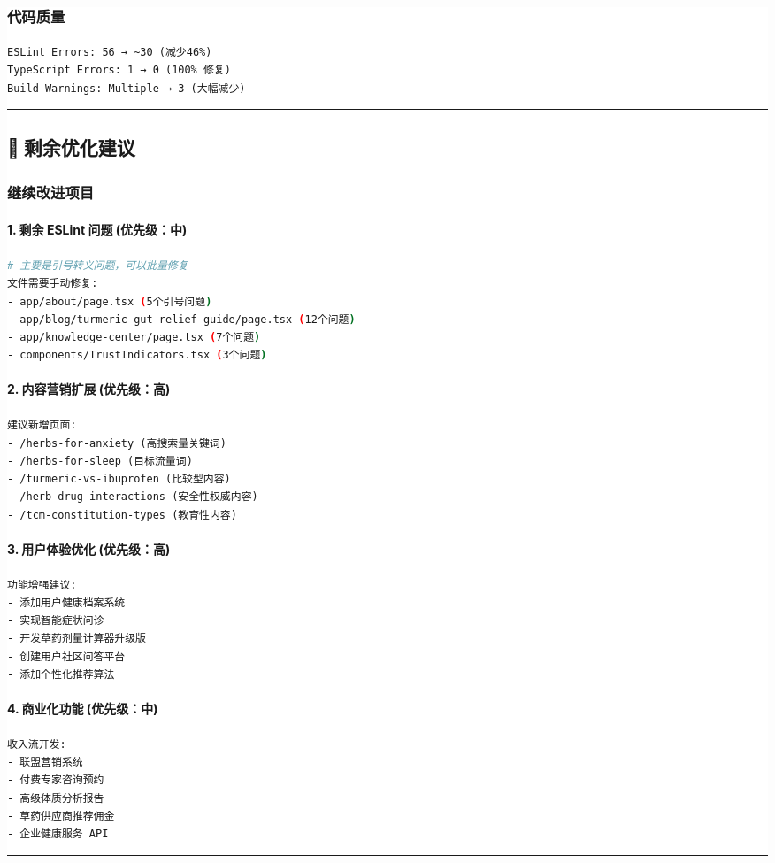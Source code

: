 ### 代码质量
```
ESLint Errors: 56 → ~30 (减少46%)
TypeScript Errors: 1 → 0 (100% 修复)
Build Warnings: Multiple → 3 (大幅减少)
```

---

## 🚀 剩余优化建议

### 继续改进项目

#### 1. 剩余 ESLint 问题 (优先级：中)
```bash
# 主要是引号转义问题，可以批量修复
文件需要手动修复:
- app/about/page.tsx (5个引号问题)
- app/blog/turmeric-gut-relief-guide/page.tsx (12个问题)
- app/knowledge-center/page.tsx (7个问题)
- components/TrustIndicators.tsx (3个问题)
```

#### 2. 内容营销扩展 (优先级：高)
```
建议新增页面:
- /herbs-for-anxiety (高搜索量关键词)
- /herbs-for-sleep (目标流量词)
- /turmeric-vs-ibuprofen (比较型内容)
- /herb-drug-interactions (安全性权威内容)
- /tcm-constitution-types (教育性内容)
```

#### 3. 用户体验优化 (优先级：高)
```
功能增强建议:
- 添加用户健康档案系统
- 实现智能症状问诊
- 开发草药剂量计算器升级版
- 创建用户社区问答平台
- 添加个性化推荐算法
```

#### 4. 商业化功能 (优先级：中)
```
收入流开发:
- 联盟营销系统
- 付费专家咨询预约
- 高级体质分析报告
- 草药供应商推荐佣金
- 企业健康服务 API
```

---
